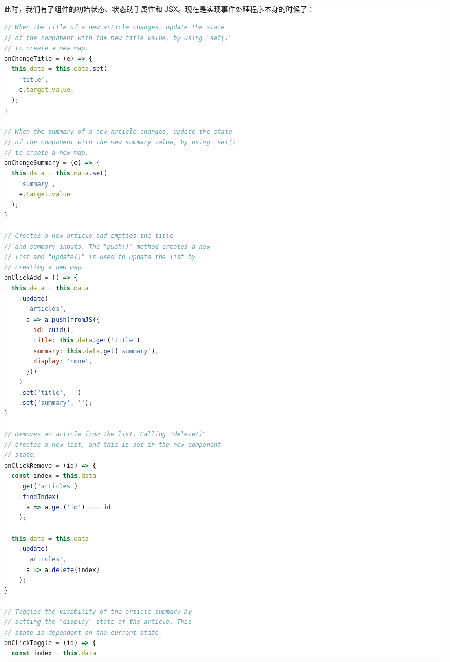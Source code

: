 此时，我们有了组件的初始状态、状态助手属性和 JSX。现在是实现事件处理程序本身的时候了：

```jsx
// When the title of a new article changes, update the state 
// of the component with the new title value, by using "set()" 
// to create a new map. 
onChangeTitle = (e) => { 
  this.data = this.data.set( 
    'title', 
    e.target.value, 
  ); 
} 

// When the summary of a new article changes, update the state 
// of the component with the new summary value, by using "set()" 
// to create a new map. 
onChangeSummary = (e) => { 
  this.data = this.data.set( 
    'summary', 
    e.target.value 
  ); 
} 

// Creates a new article and empties the title 
// and summary inputs. The "push()" method creates a new 
// list and "update()" is used to update the list by 
// creating a new map. 
onClickAdd = () => { 
  this.data = this.data 
    .update( 
      'articles', 
      a => a.push(fromJS({ 
        id: cuid(), 
        title: this.data.get('title'), 
        summary: this.data.get('summary'), 
        display: 'none', 
      })) 
    ) 
    .set('title', '') 
    .set('summary', ''); 
} 

// Removes an article from the list. Calling "delete()" 
// creates a new list, and this is set in the new component 
// state. 
onClickRemove = (id) => { 
  const index = this.data 
    .get('articles') 
    .findIndex( 
      a => a.get('id') === id 
    ); 

  this.data = this.data 
    .update( 
      'articles', 
      a => a.delete(index) 
    ); 
} 

// Toggles the visibility of the article summary by 
// setting the "display" state of the article. This 
// state is dependent on the current state. 
onClickToggle = (id) => { 
  const index = this.data 
```